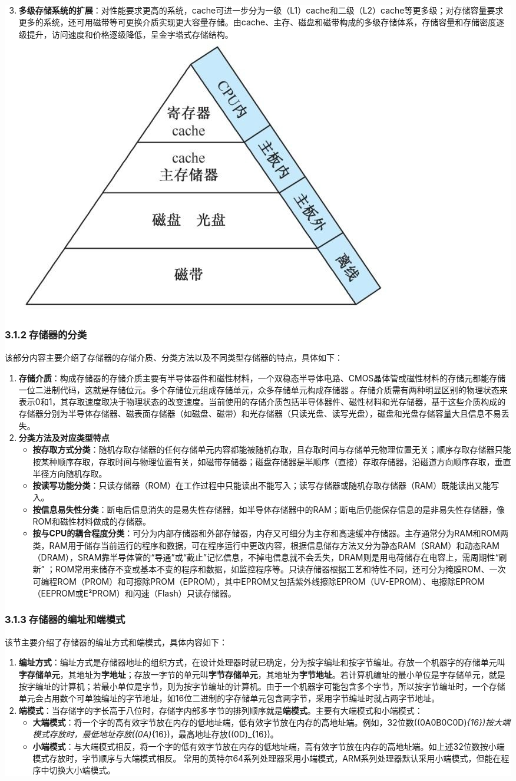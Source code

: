 3. **多级存储系统的扩展**：对性能要求更高的系统，cache可进一步分为一级（L1）cache和二级（L2）cache等更多级；对存储容量要求更多的系统，还可用磁带等可更换介质实现更大容量存储。由cache、主存、磁盘和磁带构成的多级存储体系，存储容量和存储密度逐级提升，访问速度和价格逐级降低，呈金字塔式存储结构。![多级.jpeg](多级.jpeg)
### 3.1.2 存储器的分类
该部分内容主要介绍了存储器的存储介质、分类方法以及不同类型存储器的特点，具体如下：

1. **存储介质**：构成存储器的存储介质主要有半导体器件和磁性材料，一个双稳态半导体电路、CMOS晶体管或磁性材料的存储元都能存储一位二进制代码，这就是存储位元。多个存储位元组成存储单元，众多存储单元构成存储器 。存储介质需有两种明显区别的物理状态来表示0和1，其存取速度取决于物理状态的改变速度。当前使用的存储介质包括半导体器件、磁性材料和光存储器，基于这些介质构成的存储器分别为半导体存储器、磁表面存储器（如磁盘、磁带）和光存储器（只读光盘、读写光盘），磁盘和光盘存储容量大且信息不易丢失。
2. **分类方法及对应类型特点**
    - **按存取方式分类**：随机存取存储器的任何存储单元内容都能被随机存取，且存取时间与存储单元物理位置无关；顺序存取存储器只能按某种顺序存取，存取时间与物理位置有关，如磁带存储器；磁盘存储器是半顺序（直接）存取存储器，沿磁道方向顺序存取，垂直半径方向随机存取。
    - **按读写功能分类**：只读存储器（ROM）在工作过程中只能读出不能写入；读写存储器或随机存取存储器（RAM）既能读出又能写入。
    - **按信息易失性分类**：断电后信息消失的是易失性存储器，如半导体存储器中的RAM；断电后仍能保存信息的是非易失性存储器，像ROM和磁性材料做成的存储器。
    - **按与CPU的耦合程度分类**：可分为内部存储器和外部存储器，内存又可细分为主存和高速缓冲存储器。主存通常分为RAM和ROM两类，RAM用于储存当前运行的程序和数据，可在程序运行中更改内容，根据信息储存方法又分为静态RAM（SRAM）和动态RAM（DRAM），SRAM靠半导体管的“导通”或“截止”记忆信息，不掉电信息就不会丢失，DRAM则是用电荷储存在电容上，需周期性“刷新” ；ROM常用来储存不变或基本不变的程序和数据，如监控程序等。只读存储器根据工艺和特性不同，还可分为掩膜ROM、一次可编程ROM（PROM）和可擦除PROM（EPROM），其中EPROM又包括紫外线擦除EPROM（UV-EPROM）、电擦除EPROM（EEPROM或E²PROM）和闪速（Flash）只读存储器。 
### 3.1.3 存储器的编址和端模式
该节主要介绍了存储器的编址方式和端模式，具体内容如下：

1. **编址方式**：编址方式是存储器地址的组织方式，在设计处理器时就已确定，分为按字编址和按字节编址。存放一个机器字的存储单元叫**字存储单元**，其地址为**字地址**；存放一字节的单元叫**字节存储单元**，其地址为**字节地址**。若计算机编址的最小单位是字存储单元，就是按字编址的计算机；若最小单位是字节，则为按字节编址的计算机。由于一个机器字可能包含多个字节，所以按字节编址时，一个存储单元会占用数个可单独编址的字节地址，如16位二进制的字存储单元包含两字节，采用字节编址时就占两字节地址。
2. **端模式**：当存储字的字长高于八位时，存储字内部多字节的排列顺序就是**端模式**。主要有大端模式和小端模式：
    - **大端模式**：将一个字的高有效字节放在内存的低地址端，低有效字节放在内存的高地址端。例如，32位数\((0A0B0C0D)_{16}\)按大端模式存放时，最低地址存放\((0A)_{16}\)，最高地址存放\((0D)_{16}\)。
    - **小端模式**：与大端模式相反，将一个字的低有效字节放在内存的低地址端，高有效字节放在内存的高地址端。如上述32位数按小端模式存放时，字节顺序与大端模式相反。
常用的英特尔64系列处理器采用小端模式，ARM系列处理器默认采用小端模式，但能在程序中切换大小端模式。
